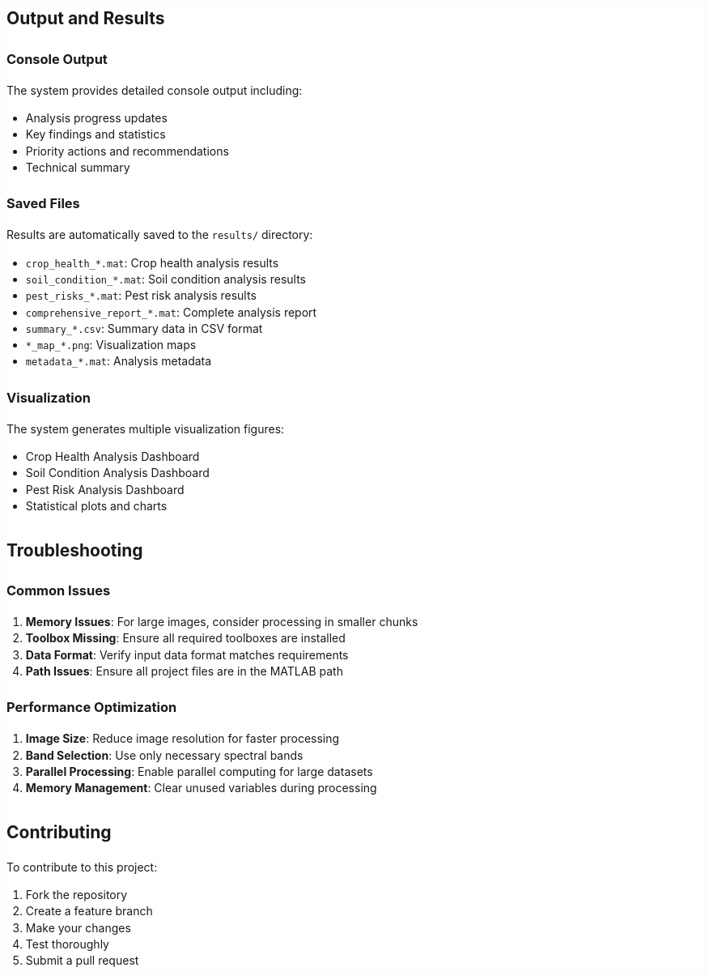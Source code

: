 ## Output and Results

### Console Output
The system provides detailed console output including:
- Analysis progress updates
- Key findings and statistics
- Priority actions and recommendations
- Technical summary

### Saved Files
Results are automatically saved to the `results/` directory:
- `crop_health_*.mat`: Crop health analysis results
- `soil_condition_*.mat`: Soil condition analysis results
- `pest_risks_*.mat`: Pest risk analysis results
- `comprehensive_report_*.mat`: Complete analysis report
- `summary_*.csv`: Summary data in CSV format
- `*_map_*.png`: Visualization maps
- `metadata_*.mat`: Analysis metadata

### Visualization
The system generates multiple visualization figures:
- Crop Health Analysis Dashboard
- Soil Condition Analysis Dashboard
- Pest Risk Analysis Dashboard
- Statistical plots and charts

## Troubleshooting

### Common Issues

1. **Memory Issues**: For large images, consider processing in smaller chunks
2. **Toolbox Missing**: Ensure all required toolboxes are installed
3. **Data Format**: Verify input data format matches requirements
4. **Path Issues**: Ensure all project files are in the MATLAB path

### Performance Optimization

1. **Image Size**: Reduce image resolution for faster processing
2. **Band Selection**: Use only necessary spectral bands
3. **Parallel Processing**: Enable parallel computing for large datasets
4. **Memory Management**: Clear unused variables during processing

## Contributing

To contribute to this project:
1. Fork the repository
2. Create a feature branch
3. Make your changes
4. Test thoroughly
5. Submit a pull request
